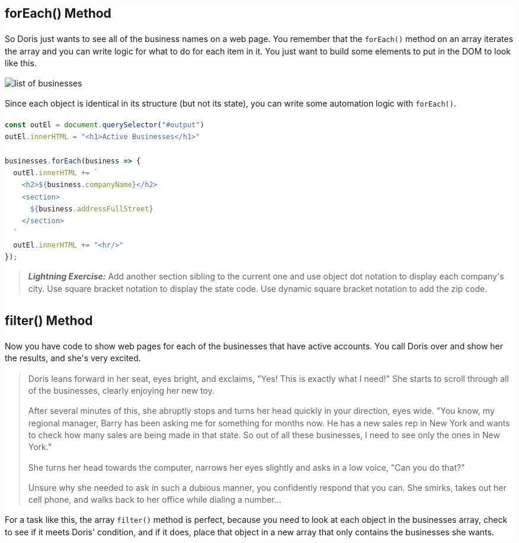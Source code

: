 ## forEach() Method

So Doris just wants to see all of the business names on a web page. You remember that the `forEach()` method on an array iterates the array and you can write logic for what to do for each item in it. You just want to build some elements to put in the DOM to look like this.

![list of businesses](./dotard-simbleton-simple-list.png)

Since each object is identical in its structure (but not its state), you can write some automation logic with `forEach()`.

```js
const outEl = document.querySelector("#output")
outEl.innerHTML = "<h1>Active Businesses</h1>"

businesses.forEach(business => {
  outEl.innerHTML += `
    <h2>${business.companyName}</h2>
    <section>
      ${business.addressFullStreet}
    </section>
  `
  outEl.innerHTML += "<hr/>"
});
```

> **_Lightning Exercise:_** Add another section sibling to the current one and use object dot notation to display each company's city. Use square bracket notation to display the  state code. Use dynamic square bracket notation to add the  zip code.

## filter() Method

Now you have code to show web pages for each of the businesses that have active accounts. You call Doris over and show her the results, and she's very excited.

> Doris leans forward in her seat, eyes bright, and exclaims, "Yes! This is exactly what I need!" She starts to scroll through all of the businesses, clearly enjoying her new toy.
>
> After several minutes of this, she abruptly stops and turns her head quickly in your direction, eyes wide. "You know, my regional manager, Barry has been asking me for something for months now. He has a new sales rep in New York and wants to check how many sales are being made in that state. So out of all these businesses, I need to see only the ones in New York."
>
> She turns her head towards the computer, narrows her eyes slightly and asks in a low voice, "Can you do that?"
>
> Unsure why she needed to ask in such a dubious manner, you confidently respond that you can. She smirks, takes out her cell phone, and walks back to her office while dialing a number...

For a task like this, the array `filter()` method is perfect, because you need to look at each object in the businesses array, check to see if it meets Doris' condition, and if it does, place that object in a new array that only contains the businesses she wants.
